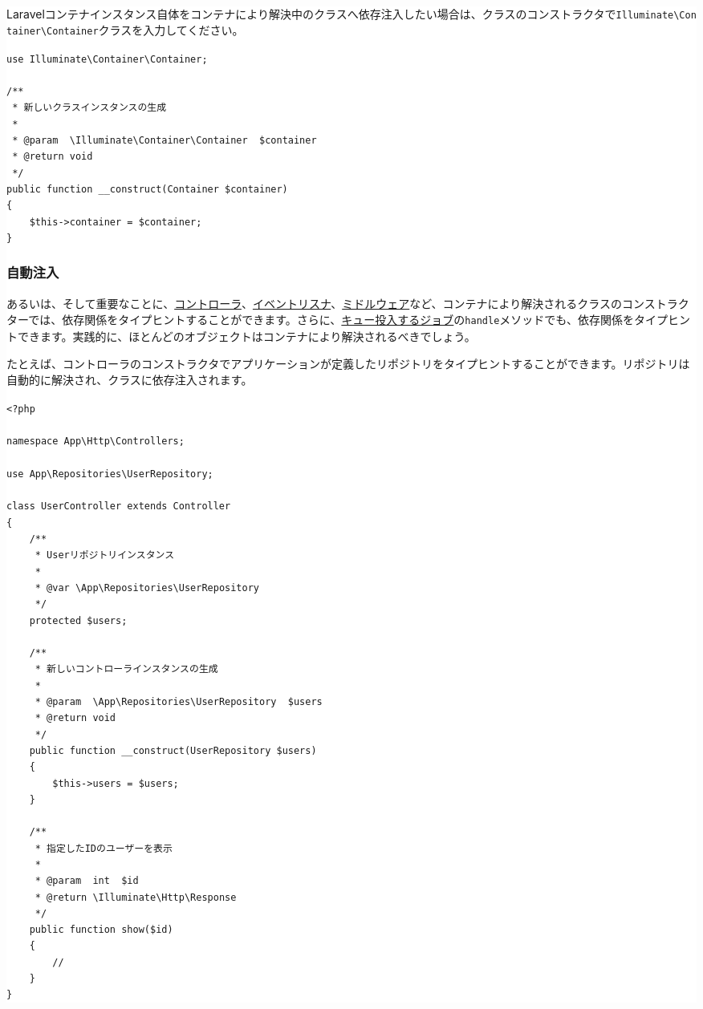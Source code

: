 Laravelコンテナインスタンス自体をコンテナにより解決中のクラスへ依存注入したい場合は、クラスのコンストラクタで`Illuminate\Container\Container`クラスを入力してください。

    use Illuminate\Container\Container;

    /**
     * 新しいクラスインスタンスの生成
     *
     * @param  \Illuminate\Container\Container  $container
     * @return void
     */
    public function __construct(Container $container)
    {
        $this->container = $container;
    }

<a name="automatic-injection"></a>
### 自動注入

あるいは、そして重要なことに、[コントローラ](/docs/{{version}}/controllers)、[イベントリスナ](/docs/{{version}}/events)、[ミドルウェア](/docs/{{version}}/middleware)など、コンテナにより解決されるクラスのコンストラクターでは、依存関係をタイプヒントすることができます。さらに、[キュー投入するジョブ](/docs/{{version}}/queues)の`handle`メソッドでも、依存関係をタイプヒントできます。実践的に、ほとんどのオブジェクトはコンテナにより解決されるべきでしょう。

たとえば、コントローラのコンストラクタでアプリケーションが定義したリポジトリをタイプヒントすることができます。リポジトリは自動的に解決され、クラスに依存注入されます。

    <?php

    namespace App\Http\Controllers;

    use App\Repositories\UserRepository;

    class UserController extends Controller
    {
        /**
         * Userリポジトリインスタンス
         *
         * @var \App\Repositories\UserRepository
         */
        protected $users;

        /**
         * 新しいコントローラインスタンスの生成
         *
         * @param  \App\Repositories\UserRepository  $users
         * @return void
         */
        public function __construct(UserRepository $users)
        {
            $this->users = $users;
        }

        /**
         * 指定したIDのユーザーを表示
         *
         * @param  int  $id
         * @return \Illuminate\Http\Response
         */
        public function show($id)
        {
            //
        }
    }
